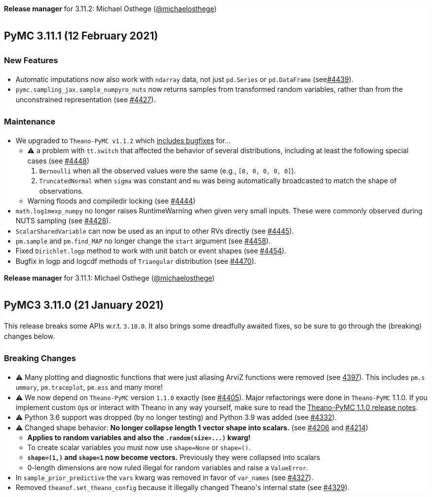 **Release manager** for 3.11.2: Michael Osthege ([@michaelosthege](https://github.com/michaelosthege))

## PyMC 3.11.1 (12 February 2021)

### New Features
- Automatic imputations now also work with `ndarray` data, not just `pd.Series` or `pd.DataFrame` (see[#4439](https://github.com/pymc-devs/pymc/pull/4439)).
- `pymc.sampling_jax.sample_numpyro_nuts` now returns samples from transformed random variables, rather than from the unconstrained representation (see [#4427](https://github.com/pymc-devs/pymc/pull/4427)).

### Maintenance
- We upgraded to `Theano-PyMC v1.1.2` which [includes bugfixes](https://github.com/pymc-devs/aesara/compare/rel-1.1.0...rel-1.1.2) for...
  - ⚠ a problem with `tt.switch` that affected the behavior of several distributions, including at least the following special cases (see [#4448](https://github.com/pymc-devs/pymc/pull/4448))
    1.  `Bernoulli` when all the observed values were the same (e.g., `[0, 0, 0, 0, 0]`).
    2.  `TruncatedNormal` when `sigma` was constant and `mu` was being automatically broadcasted to match the shape of observations.
  - Warning floods and compiledir locking (see [#4444](https://github.com/pymc-devs/pymc/pull/4444))
- `math.log1mexp_numpy` no longer raises RuntimeWarning when given very small inputs. These were commonly observed during NUTS sampling (see [#4428](https://github.com/pymc-devs/pymc/pull/4428)).
- `ScalarSharedVariable` can now be used as an input to other RVs directly (see [#4445](https://github.com/pymc-devs/pymc/pull/4445)).
- `pm.sample` and `pm.find_MAP` no longer change the `start` argument (see [#4458](https://github.com/pymc-devs/pymc/pull/4458)).
- Fixed `Dirichlet.logp` method to work with unit batch or event shapes (see [#4454](https://github.com/pymc-devs/pymc/pull/4454)).
- Bugfix in logp and logcdf methods of `Triangular` distribution (see [#4470](https://github.com/pymc-devs/pymc/pull/4470)).

**Release manager** for 3.11.1: Michael Osthege ([@michaelosthege](https://github.com/michaelosthege))

## PyMC3 3.11.0 (21 January 2021)

This release breaks some APIs w.r.t. `3.10.0`. It also brings some dreadfully awaited fixes, so be sure to go through the (breaking) changes below.

### Breaking Changes
- ⚠ Many plotting and diagnostic functions that were just aliasing ArviZ functions were removed (see [4397](https://github.com/pymc-devs/pymc/pull/4397/files#)). This includes `pm.summary`, `pm.traceplot`, `pm.ess` and many more!
- ⚠ We now depend on `Theano-PyMC` version `1.1.0` exactly (see [#4405](https://github.com/pymc-devs/pymc/pull/4405)). Major refactorings were done in `Theano-PyMC` 1.1.0. If you implement custom `Op`s or interact with Theano in any way yourself, make sure to read the [Theano-PyMC 1.1.0 release notes](https://github.com/pymc-devs/Theano-PyMC/releases/tag/rel-1.1.0).
- ⚠ Python 3.6 support was dropped (by no longer testing) and Python 3.9 was added (see [#4332](https://github.com/pymc-devs/pymc/pull/4332)).
- ⚠ Changed shape behavior: __No longer collapse length 1 vector shape into scalars.__ (see [#4206](https://github.com/pymc-devs/pymc/issue/4206) and [#4214](https://github.com/pymc-devs/pymc/pull/4214))
  - __Applies to random variables and also the `.random(size=...)` kwarg!__
  - To create scalar variables you must now use `shape=None` or `shape=()`.
  - __`shape=(1,)` and `shape=1` now become vectors.__ Previously they were collapsed into scalars
  - 0-length dimensions are now ruled illegal for random variables and raise a `ValueError`.
- In `sample_prior_predictive` the `vars` kwarg was removed in favor of `var_names` (see [#4327](https://github.com/pymc-devs/pymc/pull/4327)).
- Removed `theanof.set_theano_config` because it illegally changed Theano's internal state (see [#4329](https://github.com/pymc-devs/pymc/pull/4329)).
